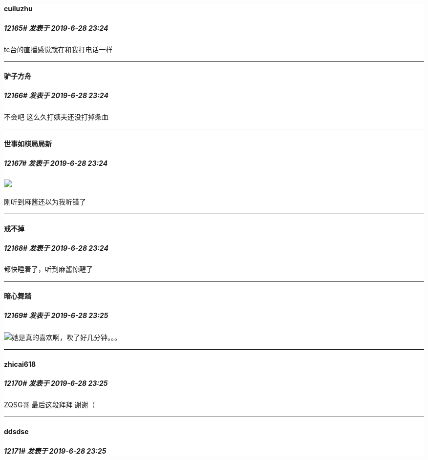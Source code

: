 ####  cuiluzhu  
##### 12165#       发表于 2019-6-28 23:24


tc台的直播感觉就在和我打电话一样


*****

####  驴子方舟  
##### 12166#       发表于 2019-6-28 23:24


不会吧 这么久打姨夫还没打掉条血


*****

####  世事如棋局局新  
##### 12167#       发表于 2019-6-28 23:24


<img src="https://static.saraba1st.com/image/smiley/face2017/067.png" referrerpolicy="no-referrer">

刚听到麻酱还以为我听错了


*****

####  戒不掉  
##### 12168#       发表于 2019-6-28 23:24


都快睡着了，听到麻酱惊醒了


*****

####  暗心舞踏  
##### 12169#       发表于 2019-6-28 23:25


<img src="https://static.saraba1st.com/image/smiley/face2017/067.png" referrerpolicy="no-referrer">她是真的喜欢啊，吹了好几分钟。。。


*****

####  zhicai618  
##### 12170#       发表于 2019-6-28 23:25


ZQSG哥 最后这段拜拜 谢谢（


*****

####  ddsdse  
##### 12171#       发表于 2019-6-28 23:25
